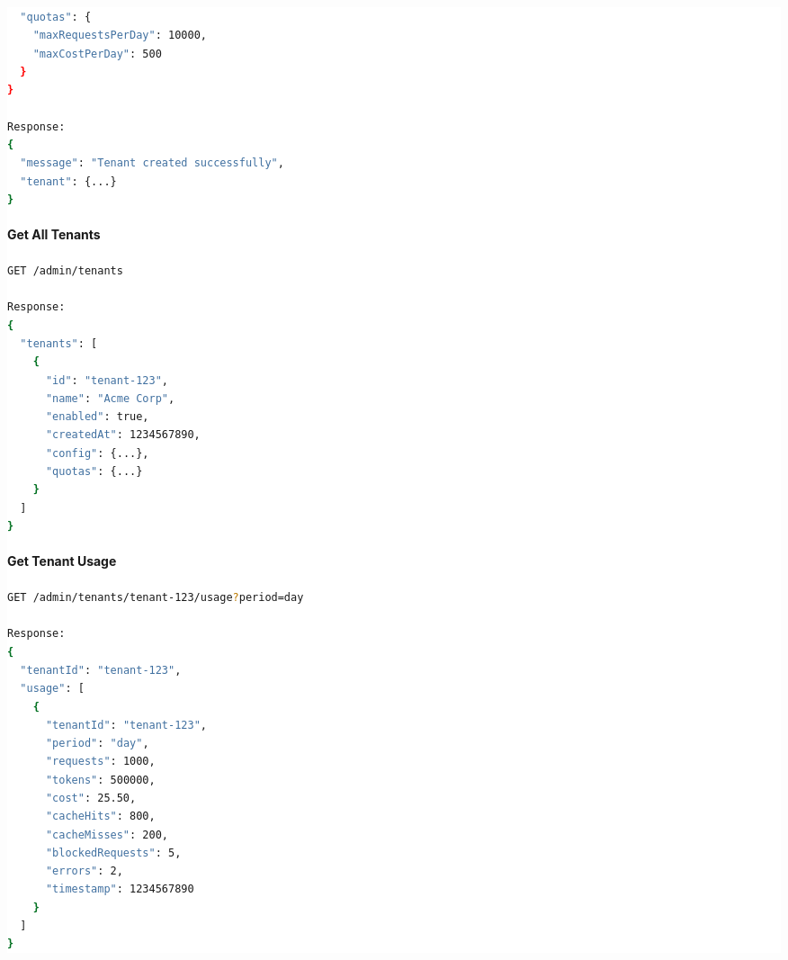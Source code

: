 ```bash
  "quotas": {
    "maxRequestsPerDay": 10000,
    "maxCostPerDay": 500
  }
}

Response:
{
  "message": "Tenant created successfully",
  "tenant": {...}
}
```

#### Get All Tenants

```bash
GET /admin/tenants

Response:
{
  "tenants": [
    {
      "id": "tenant-123",
      "name": "Acme Corp",
      "enabled": true,
      "createdAt": 1234567890,
      "config": {...},
      "quotas": {...}
    }
  ]
}
```

#### Get Tenant Usage

```bash
GET /admin/tenants/tenant-123/usage?period=day

Response:
{
  "tenantId": "tenant-123",
  "usage": [
    {
      "tenantId": "tenant-123",
      "period": "day",
      "requests": 1000,
      "tokens": 500000,
      "cost": 25.50,
      "cacheHits": 800,
      "cacheMisses": 200,
      "blockedRequests": 5,
      "errors": 2,
      "timestamp": 1234567890
    }
  ]
}
```
